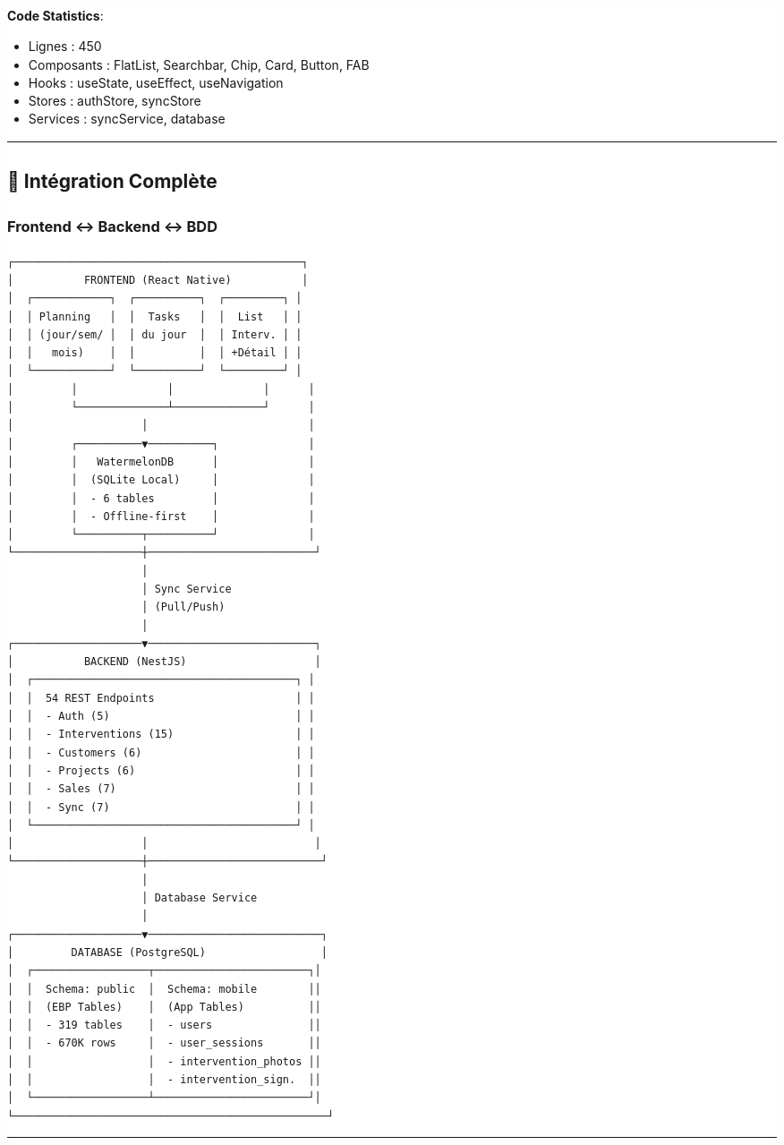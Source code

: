 **Code Statistics**:
- Lignes : 450
- Composants : FlatList, Searchbar, Chip, Card, Button, FAB
- Hooks : useState, useEffect, useNavigation
- Stores : authStore, syncStore
- Services : syncService, database

---

## 🔗 Intégration Complète

### Frontend ↔ Backend ↔ BDD

```
┌─────────────────────────────────────────────┐
│           FRONTEND (React Native)           │
│  ┌────────────┐  ┌──────────┐  ┌─────────┐ │
│  │ Planning   │  │  Tasks   │  │  List   │ │
│  │ (jour/sem/ │  │ du jour  │  │ Interv. │ │
│  │   mois)    │  │          │  │ +Détail │ │
│  └────────────┘  └──────────┘  └─────────┘ │
│         │              │              │      │
│         └──────────────┴──────────────┘      │
│                    │                         │
│         ┌──────────▼──────────┐              │
│         │   WatermelonDB      │              │
│         │  (SQLite Local)     │              │
│         │  - 6 tables         │              │
│         │  - Offline-first    │              │
│         └──────────┬──────────┘              │
└────────────────────┼──────────────────────────┘
                     │
                     │ Sync Service
                     │ (Pull/Push)
                     │
┌────────────────────▼──────────────────────────┐
│           BACKEND (NestJS)                    │
│  ┌─────────────────────────────────────────┐ │
│  │  54 REST Endpoints                      │ │
│  │  - Auth (5)                             │ │
│  │  - Interventions (15)                   │ │
│  │  - Customers (6)                        │ │
│  │  - Projects (6)                         │ │
│  │  - Sales (7)                            │ │
│  │  - Sync (7)                             │ │
│  └─────────────────────────────────────────┘ │
│                    │                          │
└────────────────────┼───────────────────────────┘
                     │
                     │ Database Service
                     │
┌────────────────────▼───────────────────────────┐
│         DATABASE (PostgreSQL)                  │
│  ┌──────────────────┬────────────────────────┐│
│  │  Schema: public  │  Schema: mobile        ││
│  │  (EBP Tables)    │  (App Tables)          ││
│  │  - 319 tables    │  - users               ││
│  │  - 670K rows     │  - user_sessions       ││
│  │                  │  - intervention_photos ││
│  │                  │  - intervention_sign.  ││
│  └──────────────────┴────────────────────────┘│
└─────────────────────────────────────────────────┘
```

---